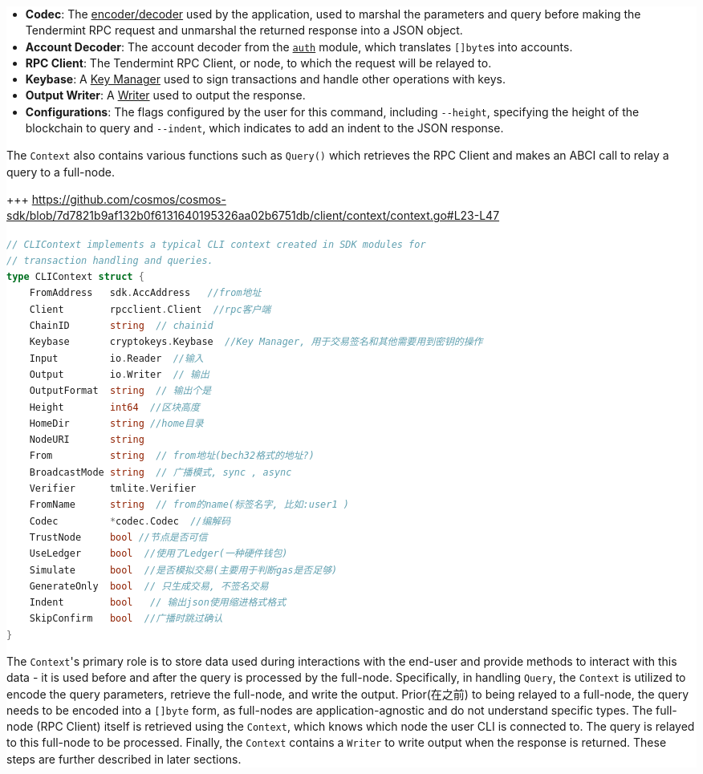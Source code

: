 * **Codec**: The [encoder/decoder](../core/encoding.md) used by the application, used to marshal the parameters and query before making the Tendermint RPC request and unmarshal the returned response into a JSON object.
* **Account Decoder**: The account decoder from the [`auth`](https://github.com/cosmos/cosmos-sdk/tree/master/x/auth/spec) module, which translates `[]byte`s into accounts.
* **RPC Client**: The Tendermint RPC Client, or node, to which the request will be relayed to.
* **Keybase**: A [Key Manager](../basics/accounts.md#keybase) used to sign transactions and handle other operations with keys.
* **Output Writer**: A [Writer](https://golang.org/pkg/io/#Writer) used to output the response.
* **Configurations**: The flags configured by the user for this command, including `--height`, specifying the height of the blockchain to query and `--indent`, which indicates to add an indent to the JSON response.

The `Context` also contains various functions such as `Query()` which retrieves the RPC Client and makes an ABCI call to relay a query to a full-node. 

+++ https://github.com/cosmos/cosmos-sdk/blob/7d7821b9af132b0f6131640195326aa02b6751db/client/context/context.go#L23-L47

```go
// CLIContext implements a typical CLI context created in SDK modules for
// transaction handling and queries.
type CLIContext struct {
	FromAddress   sdk.AccAddress   //from地址
	Client        rpcclient.Client  //rpc客户端
	ChainID       string  // chainid
	Keybase       cryptokeys.Keybase  //Key Manager, 用于交易签名和其他需要用到密钥的操作
	Input         io.Reader  //输入
	Output        io.Writer  // 输出
	OutputFormat  string  // 输出个是
	Height        int64  //区块高度
	HomeDir       string //home目录
	NodeURI       string 
	From          string  // from地址(bech32格式的地址?)
	BroadcastMode string  // 广播模式, sync , async
	Verifier      tmlite.Verifier  
	FromName      string  // from的name(标签名字, 比如:user1 )
	Codec         *codec.Codec  //编解码
	TrustNode     bool //节点是否可信
	UseLedger     bool  //使用了Ledger(一种硬件钱包)
	Simulate      bool  //是否模拟交易(主要用于判断gas是否足够)
	GenerateOnly  bool  // 只生成交易, 不签名交易
	Indent        bool   // 输出json使用缩进格式格式
	SkipConfirm   bool  //广播时跳过确认
}
```



The `Context`'s primary role is to store data used during interactions with the end-user and provide methods to interact with this data - it is used before and after the query is processed by the full-node. Specifically, in handling `Query`, the `Context` is utilized to encode the query parameters, retrieve the full-node, and write the output. Prior(在之前) to being relayed to a full-node, the query needs to be encoded into a `[]byte` form, as full-nodes are application-agnostic and do not understand specific types. The full-node (RPC Client) itself is retrieved using the `Context`, which knows which node the user CLI is connected to. The query is relayed to this full-node to be processed. Finally, the `Context` contains a `Writer` to write output when the response is returned. These steps are further described in later sections.
